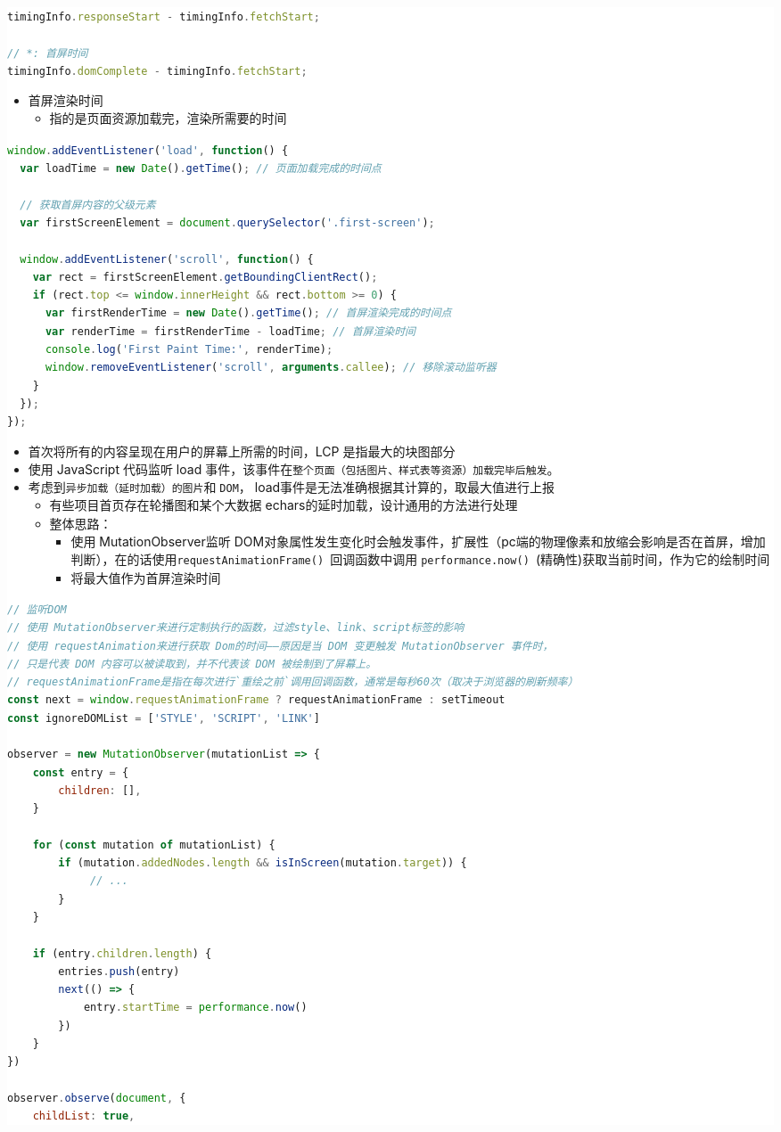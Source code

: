 ```javascript
timingInfo.responseStart - timingInfo.fetchStart;

// *: 首屏时间
timingInfo.domComplete - timingInfo.fetchStart;
```
- 首屏渲染时间
  - 指的是页面资源加载完，渲染所需要的时间
```js
window.addEventListener('load', function() {
  var loadTime = new Date().getTime(); // 页面加载完成的时间点

  // 获取首屏内容的父级元素
  var firstScreenElement = document.querySelector('.first-screen');

  window.addEventListener('scroll', function() {
    var rect = firstScreenElement.getBoundingClientRect();
    if (rect.top <= window.innerHeight && rect.bottom >= 0) {
      var firstRenderTime = new Date().getTime(); // 首屏渲染完成的时间点
      var renderTime = firstRenderTime - loadTime; // 首屏渲染时间
      console.log('First Paint Time:', renderTime);
      window.removeEventListener('scroll', arguments.callee); // 移除滚动监听器
    }
  });
});

```
  - 首次将所有的内容呈现在用户的屏幕上所需的时间，LCP 是指最大的块图部分
  - 使用 JavaScript 代码监听 load 事件，该事件在`整个页面（包括图片、样式表等资源）加载完毕后触发`。
  - 考虑到`异步加载（延时加载）的图片`和 `DOM`， load事件是无法准确根据其计算的，取最大值进行上报
    - 有些项目首页存在轮播图和某个大数据 echars的延时加载，设计通用的方法进行处理
    - 整体思路：
      - 使用 MutationObserver监听 DOM对象属性发生变化时会触发事件，扩展性（pc端的物理像素和放缩会影响是否在首屏，增加判断），在的话使用`requestAnimationFrame() `回调函数中调用 `performance.now() `(精确性)获取当前时间，作为它的绘制时间
      - 将最大值作为首屏渲染时间
```javascript
// 监听DOM
// 使用 MutationObserver来进行定制执行的函数，过滤style、link、script标签的影响
// 使用 requestAnimation来进行获取 Dom的时间——原因是当 DOM 变更触发 MutationObserver 事件时，
// 只是代表 DOM 内容可以被读取到，并不代表该 DOM 被绘制到了屏幕上。
// requestAnimationFrame是指在每次进行`重绘之前`调用回调函数，通常是每秒60次（取决于浏览器的刷新频率）
const next = window.requestAnimationFrame ? requestAnimationFrame : setTimeout
const ignoreDOMList = ['STYLE', 'SCRIPT', 'LINK']
    
observer = new MutationObserver(mutationList => {
    const entry = {
        children: [],
    }

    for (const mutation of mutationList) {
        if (mutation.addedNodes.length && isInScreen(mutation.target)) {
             // ...
        }
    }

    if (entry.children.length) {
        entries.push(entry)
        next(() => {
            entry.startTime = performance.now()
        })
    }
})

observer.observe(document, {
    childList: true,
```